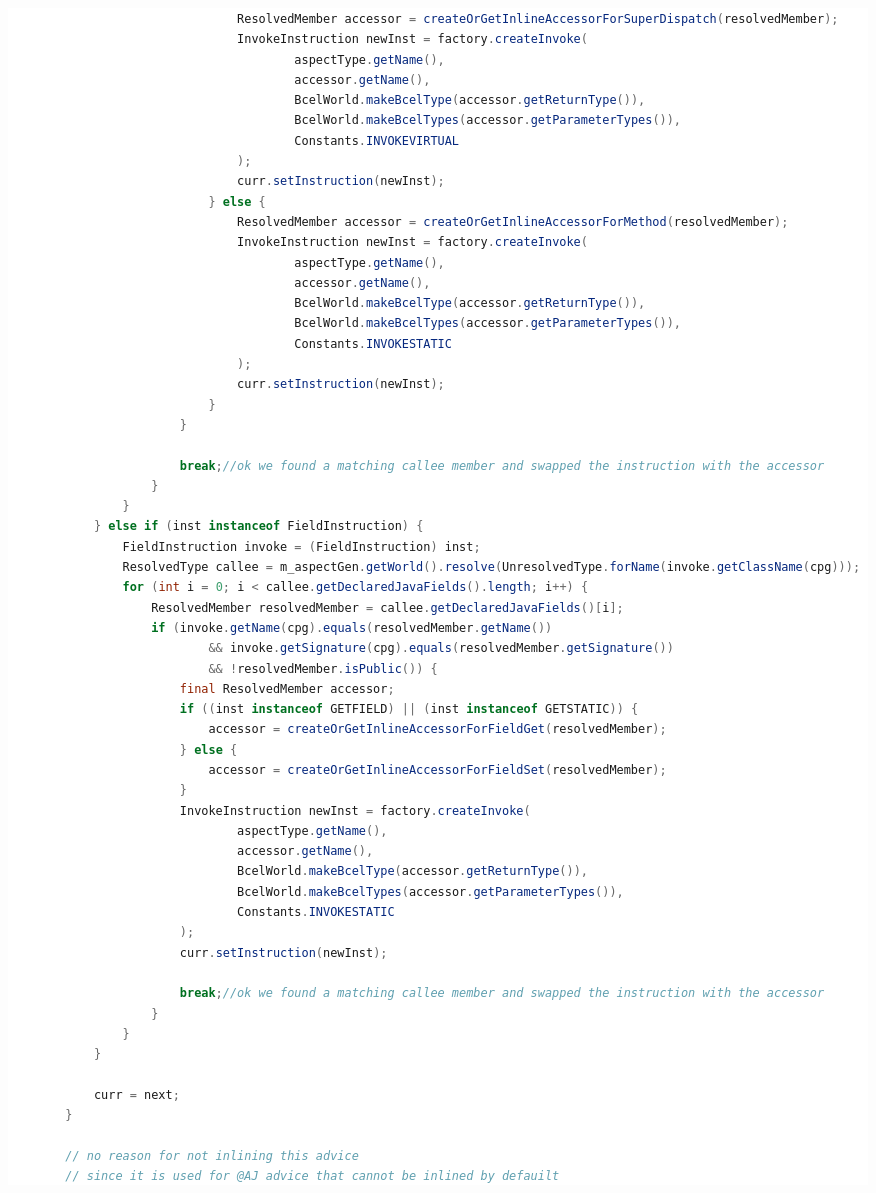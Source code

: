 ```java
                                ResolvedMember accessor = createOrGetInlineAccessorForSuperDispatch(resolvedMember);
                                InvokeInstruction newInst = factory.createInvoke(
                                        aspectType.getName(),
                                        accessor.getName(),
                                        BcelWorld.makeBcelType(accessor.getReturnType()),
                                        BcelWorld.makeBcelTypes(accessor.getParameterTypes()),
                                        Constants.INVOKEVIRTUAL
                                );
                                curr.setInstruction(newInst);
                            } else {
                                ResolvedMember accessor = createOrGetInlineAccessorForMethod(resolvedMember);
                                InvokeInstruction newInst = factory.createInvoke(
                                        aspectType.getName(),
                                        accessor.getName(),
                                        BcelWorld.makeBcelType(accessor.getReturnType()),
                                        BcelWorld.makeBcelTypes(accessor.getParameterTypes()),
                                        Constants.INVOKESTATIC
                                );
                                curr.setInstruction(newInst);
                            }
                        }

                        break;//ok we found a matching callee member and swapped the instruction with the accessor
                    }
                }
            } else if (inst instanceof FieldInstruction) {
                FieldInstruction invoke = (FieldInstruction) inst;
                ResolvedType callee = m_aspectGen.getWorld().resolve(UnresolvedType.forName(invoke.getClassName(cpg)));
                for (int i = 0; i < callee.getDeclaredJavaFields().length; i++) {
                    ResolvedMember resolvedMember = callee.getDeclaredJavaFields()[i];
                    if (invoke.getName(cpg).equals(resolvedMember.getName())
                            && invoke.getSignature(cpg).equals(resolvedMember.getSignature())
                            && !resolvedMember.isPublic()) {
                        final ResolvedMember accessor;
                        if ((inst instanceof GETFIELD) || (inst instanceof GETSTATIC)) {
                            accessor = createOrGetInlineAccessorForFieldGet(resolvedMember);
                        } else {
                            accessor = createOrGetInlineAccessorForFieldSet(resolvedMember);
                        }
                        InvokeInstruction newInst = factory.createInvoke(
                                aspectType.getName(),
                                accessor.getName(),
                                BcelWorld.makeBcelType(accessor.getReturnType()),
                                BcelWorld.makeBcelTypes(accessor.getParameterTypes()),
                                Constants.INVOKESTATIC
                        );
                        curr.setInstruction(newInst);

                        break;//ok we found a matching callee member and swapped the instruction with the accessor
                    }
                }
            }

            curr = next;
        }

        // no reason for not inlining this advice
        // since it is used for @AJ advice that cannot be inlined by defauilt
```